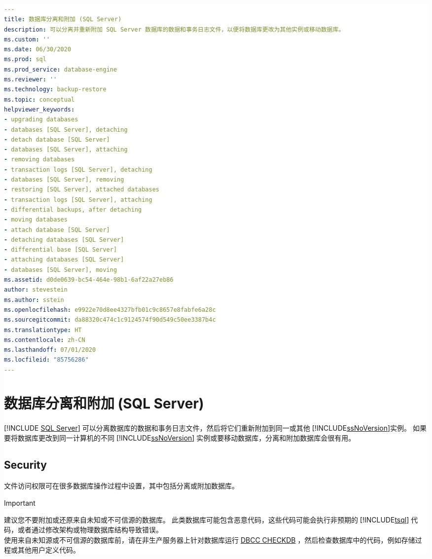 ```yaml
---
title: 数据库分离和附加 (SQL Server)
description: 可以分离并重新附加 SQL Server 数据库的数据和事务日志文件，以便将数据库更改为其他实例或移动数据库。
ms.custom: ''
ms.date: 06/30/2020
ms.prod: sql
ms.prod_service: database-engine
ms.reviewer: ''
ms.technology: backup-restore
ms.topic: conceptual
helpviewer_keywords:
- upgrading databases
- databases [SQL Server], detaching
- detach database [SQL Server]
- databases [SQL Server], attaching
- removing databases
- transaction logs [SQL Server], detaching
- databases [SQL Server], removing
- restoring [SQL Server], attached databases
- transaction logs [SQL Server], attaching
- differential backups, after detaching
- moving databases
- attach database [SQL Server]
- detaching databases [SQL Server]
- differential base [SQL Server]
- attaching databases [SQL Server]
- databases [SQL Server], moving
ms.assetid: d0de0639-bc54-464e-98b1-6af22a27eb86
author: stevestein
ms.author: sstein
ms.openlocfilehash: e9922e70d8ee4327bfb01c9c8657e8fabfe6a28c
ms.sourcegitcommit: da88320c474c1c9124574f90d549c50ee3387b4c
ms.translationtype: HT
ms.contentlocale: zh-CN
ms.lasthandoff: 07/01/2020
ms.locfileid: "85756286"
---
```

# <a name="database-detach-and-attach-sql-server"></a>数据库分离和附加 (SQL Server)
 [!INCLUDE [SQL Server](../../includes/applies-to-version/sqlserver.md)]
可以分离数据库的数据和事务日志文件，然后将它们重新附加到同一或其他 [!INCLUDE[ssNoVersion](../../includes/ssnoversion-md.md)]实例。 如果要将数据库更改到同一计算机的不同 [!INCLUDE[ssNoVersion](../../includes/ssnoversion-md.md)] 实例或要移动数据库，分离和附加数据库会很有用。  
  
  
##  <a name="security"></a><a name="Security"></a> Security  
文件访问权限可在很多数据库操作过程中设置，其中包括分离或附加数据库。  
  
> [!IMPORTANT]  
> 建议您不要附加或还原来自未知或不可信源的数据库。 此类数据库可能包含恶意代码，这些代码可能会执行非预期的 [!INCLUDE[tsql](../../includes/tsql-md.md)] 代码，或者通过修改架构或物理数据库结构导致错误。   
> 使用来自未知源或不可信源的数据库前，请在非生产服务器上针对数据库运行 [DBCC CHECKDB](../../t-sql/database-console-commands/dbcc-checkdb-transact-sql.md) ，然后检查数据库中的代码，例如存储过程或其他用户定义代码。  
  